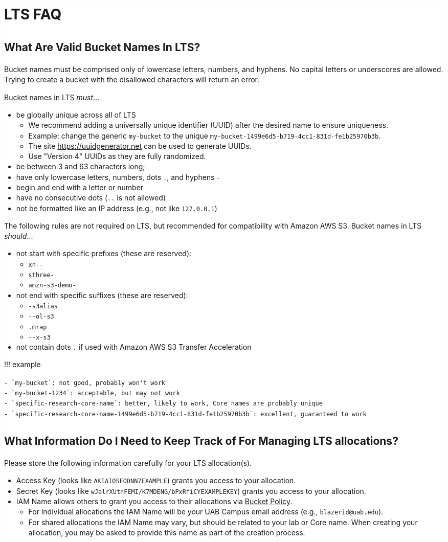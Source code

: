 # LTS FAQ

## What Are Valid Bucket Names In LTS?

Bucket names must be comprised only of lowercase letters, numbers, and hyphens. No capital letters or underscores are allowed. Trying to create a bucket with the disallowed characters will return an error.

Bucket names in LTS _must_...

- be globally unique across all of LTS
    - We recommend adding a universally unique identifier (UUID) after the desired name to ensure uniqueness.
    - Example: change the generic `my-bucket` to the unique `my-bucket-1499e6d5-b719-4cc1-831d-fe1b25970b3b`.
    - The site <https://uuidgenerator.net> can be used to generate UUIDs.
    - Use "Version 4" UUIDs as they are fully randomized.
- be between 3 and 63 characters long;
- have only lowercase letters, numbers, dots `.`, and hyphens `-`
- begin and end with a letter or number
- have no consecutive dots (`..` is not allowed)
- not be formatted like an IP address (e.g., not like `127.0.0.1`)

The following rules are not required on LTS, but recommended for compatibility with Amazon AWS S3. Bucket names in LTS _should_...

- not start with specific prefixes (these are reserved):
    - `xn--`
    - `sthree-`
    - `amzn-s3-demo-`
- not end with specific suffixes (these are reserved):
    - `-s3alias`
    - `--ol-s3`
    - `.mrap`
    - `--x-s3`
- not contain dots `.` if used with Amazon AWS S3 Transfer Acceleration


!!! example

    - `my-bucket`: not good, probably won't work
    - `my-bucket-1234`: acceptable, but may not work
    - `specific-research-core-name`: better, likely to work, Core names are probably unique
    - `specific-research-core-name-1499e6d5-b719-4cc1-831d-fe1b25970b3b`: excellent, guaranteed to work


## What Information Do I Need to Keep Track of For Managing LTS allocations?

Please store the following information carefully for your LTS allocation(s).

- Access Key (looks like `AKIAIOSFODNN7EXAMPLE`) grants you access to your allocation.
- Secret Key (looks like `wJalrXUtnFEMI/K7MDENG/bPxRfiCYEXAMPLEKEY`) grants you access to your allocation.
- IAM Name allows others to grant you access to their allocations via [Bucket Policy](./policies.md).
    - For individual allocations the IAM Name will be your UAB Campus email address (e.g., `blazerid@uab.edu`).
    - For shared allocations the IAM Name may vary, but should be related to your lab or Core name. When creating your allocation, you may be asked to provide this name as part of the creation process.

